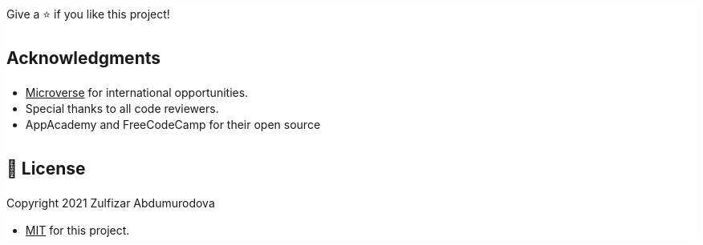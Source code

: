Give a ⭐️ if you like this project!

## Acknowledgments

- [Microverse](https://www.microverse.org/) for international opportunities.
- Special thanks to all code reviewers.
- AppAcademy and FreeCodeCamp for their open source

## 📝 License

Copyright 2021 Zulfizar Abdumurodova
- [MIT](https://github.com/AbdumurodovaZulfizar/PrivateEvents/blob/create_app/LICENSE) for this project.
